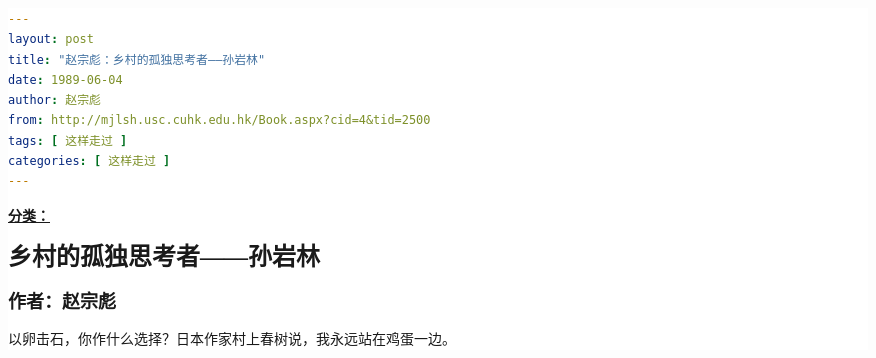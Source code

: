 ```yaml
---
layout: post
title: "赵宗彪：乡村的孤独思考者——孙岩林"
date: 1989-06-04
author: 赵宗彪
from: http://mjlsh.usc.cuhk.edu.hk/Book.aspx?cid=4&tid=2500
tags: [ 这样走过 ]
categories: [ 这样走过 ]
---
```


<div style="margin: 15px 10px 10px 0px;">
 <div>
  <span id="ctl00_ContentPlaceHolder1_chapter1_SubjectLabel" style="font-weight:bold;text-decoration:underline;">
   分类：
  </span>
 </div>
 
 
 
 
 
 <p class="MsoNormal">
  <o:p>
   <b>
    <font size="5">
    </font>
   </b>
  </o:p>
 </p>
 <p class="MsoNormal">
  <b>
   <span lang="ZH-CN" style="font-family: 宋体;">
    <font size="5">
     乡村的孤独思考者——孙岩林
    </font>
   </span>
   <font size="4">
    <o:p>
    </o:p>
   </font>
  </b>
 </p>
 <p class="MsoNormal">
  <span lang="ZH-CN" style='font-family:宋体;mso-ascii-font-family:
"Times New Roman"'>
   <b>
    <font size="4">
     作者：赵宗彪
    </font>
   </b>
  </span>
  <o:p>
  </o:p>
 </p>
 <p class="MsoNormal">
  <o:p>
  </o:p>
 </p>
 <p class="MsoNormal">
  <span lang="ZH-CN" style='font-family:宋体;mso-ascii-font-family:
"Times New Roman"'>
   以卵击石，你作什么选择？日本作家村上春树说，我永远站在鸡蛋一边。
  </span>